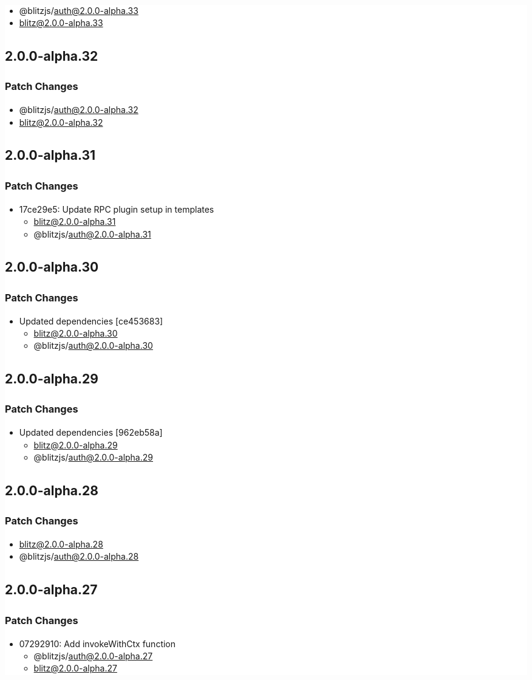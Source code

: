 - @blitzjs/auth@2.0.0-alpha.33
- blitz@2.0.0-alpha.33

## 2.0.0-alpha.32

### Patch Changes

- @blitzjs/auth@2.0.0-alpha.32
- blitz@2.0.0-alpha.32

## 2.0.0-alpha.31

### Patch Changes

- 17ce29e5: Update RPC plugin setup in templates
  - blitz@2.0.0-alpha.31
  - @blitzjs/auth@2.0.0-alpha.31

## 2.0.0-alpha.30

### Patch Changes

- Updated dependencies [ce453683]
  - blitz@2.0.0-alpha.30
  - @blitzjs/auth@2.0.0-alpha.30

## 2.0.0-alpha.29

### Patch Changes

- Updated dependencies [962eb58a]
  - blitz@2.0.0-alpha.29
  - @blitzjs/auth@2.0.0-alpha.29

## 2.0.0-alpha.28

### Patch Changes

- blitz@2.0.0-alpha.28
- @blitzjs/auth@2.0.0-alpha.28

## 2.0.0-alpha.27

### Patch Changes

- 07292910: Add invokeWithCtx function
  - @blitzjs/auth@2.0.0-alpha.27
  - blitz@2.0.0-alpha.27
